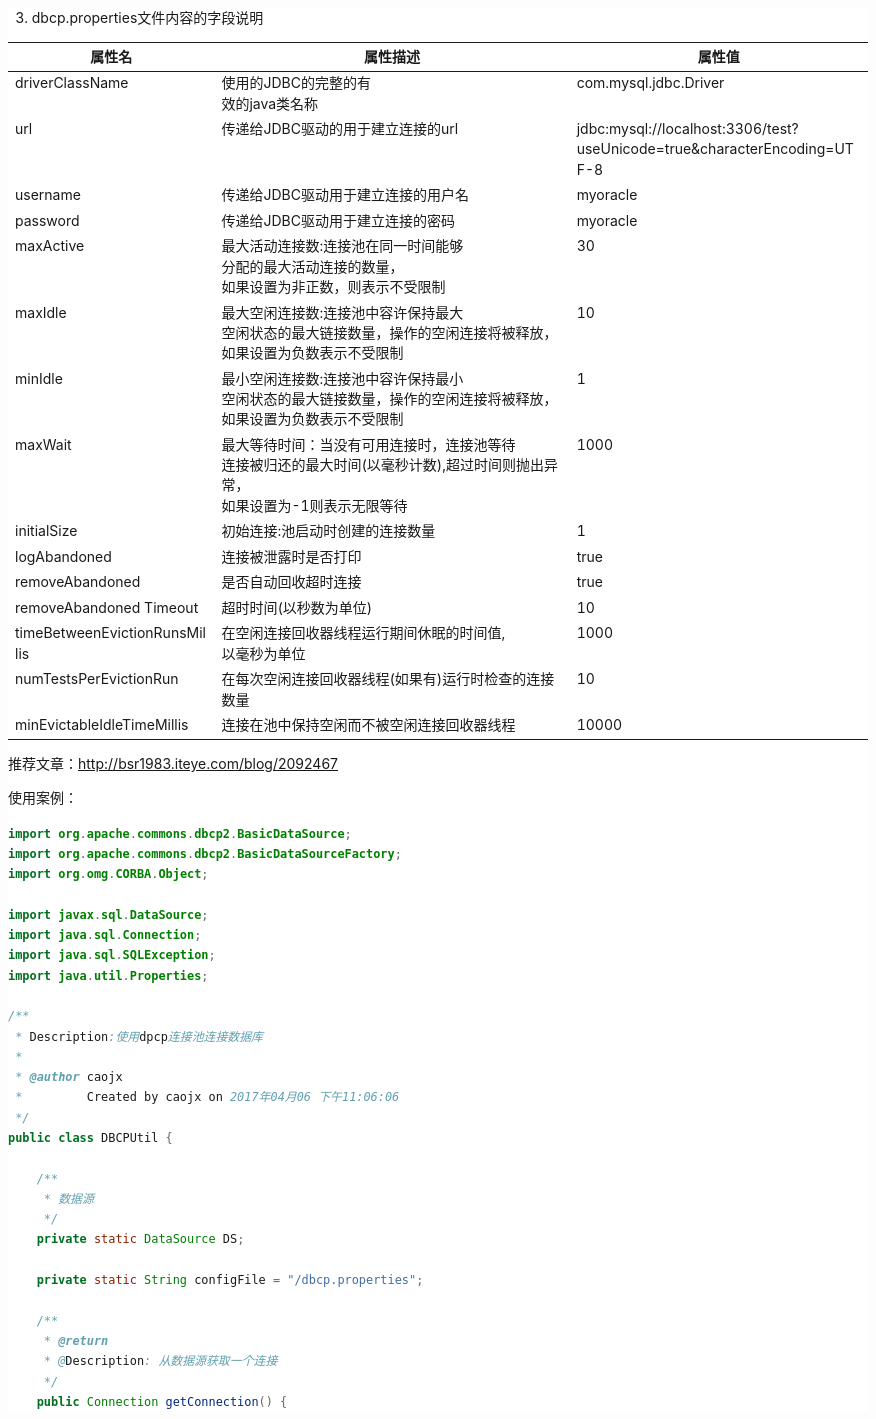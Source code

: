 3. dbcp.properties文件内容的字段说明  

| 属性名                           | 属性描述                                     | 属性值                                      |
| ----------------------------- | ---------------------------------------- | ---------------------------------------- |
| driverClassName               | 使用的JDBC的完整的有<br/>效的java类名称               | com.mysql.jdbc.Driver                    |
| url                           | 传递给JDBC驱动的用于建立连接的url                     | jdbc:mysql://localhost:3306/test?<br/>useUnicode=true&characterEncoding=UTF-8 |
| username                      | 传递给JDBC驱动用于建立连接的用户名                      | myoracle                                 |
| password                      | 传递给JDBC驱动用于建立连接的密码                       | myoracle                                 |
| maxActive                     | 最大活动连接数:连接池在同一时间能够<br/>分配的最大活动连接的数量，<br/>如果设置为非正数，则表示不受限制 | 30                                       |
| maxIdle                       | 最大空闲连接数:连接池中容许保持最大<br/>空闲状态的最大链接数量，操作的空闲连接将被释放，<br/>如果设置为负数表示不受限制 | 10                                       |
| minIdle                       | 最小空闲连接数:连接池中容许保持最小<br/>空闲状态的最大链接数量，操作的空闲连接将被释放，<br/>如果设置为负数表示不受限制 | 1                                        |
| maxWait                       | 最大等待时间：当没有可用连接时，连接池等待<br/>连接被归还的最大时间(以毫秒计数),超过时间则抛出异常，<br/>如果设置为-1则表示无限等待 | 1000                                     |
| initialSize                   | 初始连接:池启动时创建的连接数量                         | 1                                        |
| logAbandoned                  | 连接被泄露时是否打印                               | true                                     |
| removeAbandoned               | 是否自动回收超时连接                               | true                                     |
| removeAbandoned Timeout       | 超时时间(以秒数为单位)                             | 10                                       |
| timeBetweenEvictionRunsMillis | 在空闲连接回收器线程运行期间休眠的时间值,<br/>以毫秒为单位         | 1000                                     |
| numTestsPerEvictionRun        | 在每次空闲连接回收器线程(如果有)运行时检查的连接数量              | 10                                       |
| minEvictableIdleTimeMillis    | 连接在池中保持空闲而不被空闲连接回收器线程                    | 10000                                    |


推荐文章：http://bsr1983.iteye.com/blog/2092467



使用案例：
```java
import org.apache.commons.dbcp2.BasicDataSource;
import org.apache.commons.dbcp2.BasicDataSourceFactory;
import org.omg.CORBA.Object;

import javax.sql.DataSource;
import java.sql.Connection;
import java.sql.SQLException;
import java.util.Properties;

/**
 * Description:使用dpcp连接池连接数据库
 *
 * @author caojx
 *         Created by caojx on 2017年04月06 下午11:06:06
 */
public class DBCPUtil {

    /**
     * 数据源
     */
    private static DataSource DS;

    private static String configFile = "/dbcp.properties";

    /**
     * @return
     * @Description: 从数据源获取一个连接
     */
    public Connection getConnection() {
```